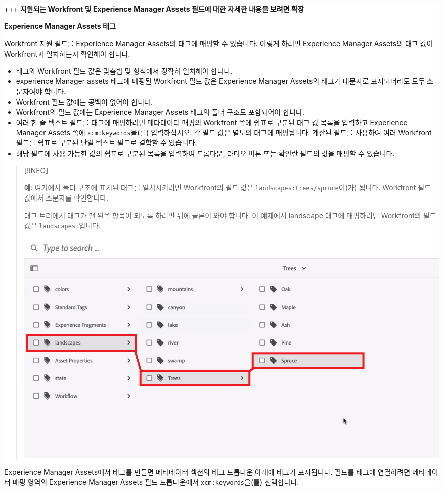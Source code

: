 +++ **지원되는 Workfront 및 Experience Manager Assets 필드에 대한 자세한 내용을 보려면 확장** 

**Experience Manager Assets 태그**

Workfront 지원 필드를 Experience Manager Assets의 태그에 매핑할 수 있습니다. 이렇게 하려면 Experience Manager Assets의 태그 값이 Workfront과 일치하는지 확인해야 합니다.

* 태그와 Workfront 필드 값은 맞춤법 및 형식에서 정확히 일치해야 합니다.
* experience Manager assets 태그에 매핑된 Workfront 필드 값은 Experience Manager Assets의 태그가 대문자로 표시되더라도 모두 소문자여야 합니다.
* Workfront 필드 값에는 공백이 없어야 합니다.
* Workfront의 필드 값에는 Experience Manager Assets 태그의 폴더 구조도 포함되어야 합니다.
* 여러 한 줄 텍스트 필드를 태그에 매핑하려면 메타데이터 매핑의 Workfront 쪽에 쉼표로 구분된 태그 값 목록을 입력하고 Experience Manager Assets 쪽에 `xcm:keywords`을(를) 입력하십시오. 각 필드 값은 별도의 태그에 매핑됩니다. 계산된 필드를 사용하여 여러 Workfront 필드를 쉼표로 구분된 단일 텍스트 필드로 결합할 수 있습니다.
* 해당 필드에 사용 가능한 값의 쉼표로 구분된 목록을 입력하여 드롭다운, 라디오 버튼 또는 확인란 필드의 값을 매핑할 수 있습니다.


>[!INFO]
>
>**예**: 여기에서 폴더 구조에 표시된 태그를 일치시키려면 Workfront의 필드 값은 `landscapes:trees/spruce`이(가) 됩니다. Workfront 필드 값에서 소문자를 확인합니다.
>
>태그 트리에서 태그가 맨 왼쪽 항목이 되도록 하려면 뒤에 콜론이 와야 합니다. 이 예제에서 landscape 태그에 매핑하려면 Workfront의 필드 값은 `landscapes:`입니다.
>
>![AEM의 폴더 구조](assets/aem-folder-structure-with-red-boxes.png)


Experience Manager Assets에서 태그를 만들면 메타데이터 섹션의 태그 드롭다운 아래에 태그가 표시됩니다. 필드를 태그에 연결하려면 메타데이터 매핑 영역의 Experience Manager Assets 필드 드롭다운에서 `xcm:keywords`을(를) 선택합니다.
